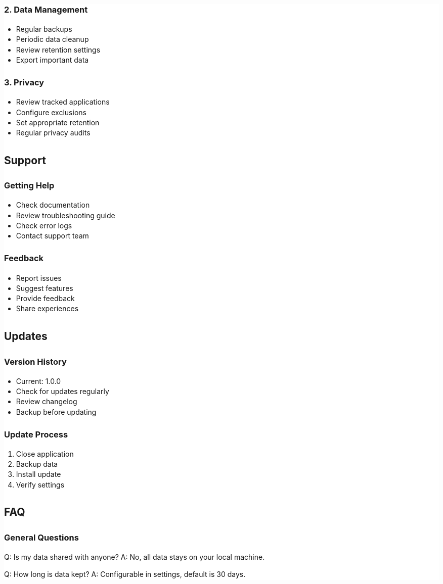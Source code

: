 ### 2. Data Management
- Regular backups
- Periodic data cleanup
- Review retention settings
- Export important data

### 3. Privacy
- Review tracked applications
- Configure exclusions
- Set appropriate retention
- Regular privacy audits

## Support

### Getting Help
- Check documentation
- Review troubleshooting guide
- Check error logs
- Contact support team

### Feedback
- Report issues
- Suggest features
- Provide feedback
- Share experiences

## Updates

### Version History
- Current: 1.0.0
- Check for updates regularly
- Review changelog
- Backup before updating

### Update Process
1. Close application
2. Backup data
3. Install update
4. Verify settings

## FAQ

### General Questions

Q: Is my data shared with anyone?
A: No, all data stays on your local machine.

Q: How long is data kept?
A: Configurable in settings, default is 30 days.

